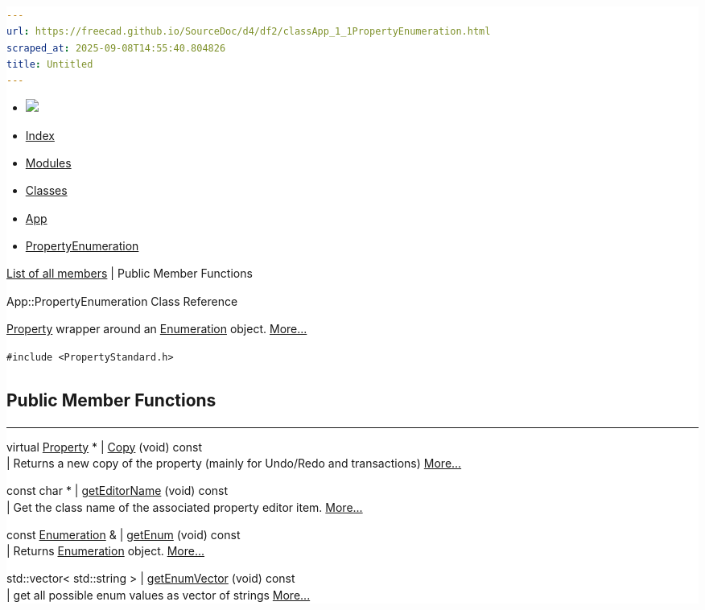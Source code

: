 ```yaml
---
url: https://freecad.github.io/SourceDoc/d4/df2/classApp_1_1PropertyEnumeration.html
scraped_at: 2025-09-08T14:55:40.804826
title: Untitled
---
```


  * [ ![](https://www.freecad.org/svg/logo-freecad.svg) ](https://freecadweb.org "FreeCAD")
  * [Index](../../index.html "Index")
  * [Modules](../../modules.html "Modules list")
  * [Classes](../../annotated.html "Annotated list")

  * [App](../../dd/dc2/namespaceApp.html)
  * [PropertyEnumeration](../../d4/df2/classApp_1_1PropertyEnumeration.html)

[List of all members](../../db/d5a/classApp_1_1PropertyEnumeration-members.html) | Public Member Functions

App::PropertyEnumeration Class Reference

[Property](../../d0/da9/classApp_1_1Property.html "Base class of all
properties This is the father of all properties.") wrapper around an
[Enumeration](../../d4/d75/classApp_1_1Enumeration.html "A bidirectional
string-integer mapping.") object.
[More...](../../d4/df2/classApp_1_1PropertyEnumeration.html#details)

`#include <PropertyStandard.h>`

##  Public Member Functions  
  
---  
virtual [Property](../../d0/da9/classApp_1_1Property.html) * | [Copy](../../d4/df2/classApp_1_1PropertyEnumeration.html#a716562a2a85ac80ba5672855ed1364b0) (void) const  
| Returns a new copy of the property (mainly for Undo/Redo and transactions)
[More...](../../d4/df2/classApp_1_1PropertyEnumeration.html#a716562a2a85ac80ba5672855ed1364b0)  
  
const char * | [getEditorName](../../d4/df2/classApp_1_1PropertyEnumeration.html#a34911d749d232ae75515883964b6cc4b) (void) const  
| Get the class name of the associated property editor item.
[More...](../../d4/df2/classApp_1_1PropertyEnumeration.html#a34911d749d232ae75515883964b6cc4b)  
  
const [Enumeration](../../d4/d75/classApp_1_1Enumeration.html) & | [getEnum](../../d4/df2/classApp_1_1PropertyEnumeration.html#ac81c577b97c17913a6908c0167964aa8) (void) const  
| Returns [Enumeration](../../d4/d75/classApp_1_1Enumeration.html "A
bidirectional string-integer mapping.") object.
[More...](../../d4/df2/classApp_1_1PropertyEnumeration.html#ac81c577b97c17913a6908c0167964aa8)  
  
std::vector< std::string > | [getEnumVector](../../d4/df2/classApp_1_1PropertyEnumeration.html#ab98d3234da7219edb03d55e0bda87cb3) (void) const  
| get all possible enum values as vector of strings
[More...](../../d4/df2/classApp_1_1PropertyEnumeration.html#ab98d3234da7219edb03d55e0bda87cb3)  
  